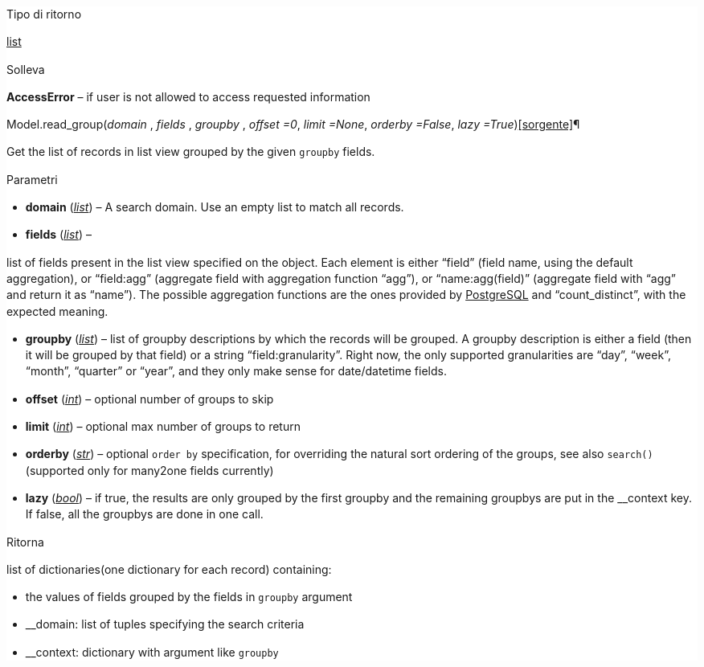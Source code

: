 Tipo di ritorno
    

[list](https://docs.python.org/3/library/stdtypes.html#list "\(in Python v3.13\)")

Solleva
    

**AccessError** – if user is not allowed to access requested information

Model.read_group(_domain_ , _fields_ , _groupby_ , _offset =0_, _limit =None_, _orderby =False_, _lazy =True_)[[sorgente]](https://github.com/odoo/odoo/blob/17.0/odoo/models.py#L2681)¶
    

Get the list of records in list view grouped by the given `groupby` fields.

Parametri
    

  * **domain** ([_list_](https://docs.python.org/3/library/stdtypes.html#list "\(in Python v3.13\)")) – A search domain. Use an empty list to match all records.

  * **fields** ([_list_](https://docs.python.org/3/library/stdtypes.html#list "\(in Python v3.13\)")) – 

list of fields present in the list view specified on the object. Each element is either “field” (field name, using the default aggregation), or “field:agg” (aggregate field with aggregation function “agg”), or “name:agg(field)” (aggregate field with “agg” and return it as “name”). The possible aggregation functions are the ones provided by [PostgreSQL](https://www.postgresql.org/docs/current/static/functions-aggregate.html) and “count_distinct”, with the expected meaning.

  * **groupby** ([_list_](https://docs.python.org/3/library/stdtypes.html#list "\(in Python v3.13\)")) – list of groupby descriptions by which the records will be grouped. A groupby description is either a field (then it will be grouped by that field) or a string “field:granularity”. Right now, the only supported granularities are “day”, “week”, “month”, “quarter” or “year”, and they only make sense for date/datetime fields.

  * **offset** ([_int_](https://docs.python.org/3/library/functions.html#int "\(in Python v3.13\)")) – optional number of groups to skip

  * **limit** ([_int_](https://docs.python.org/3/library/functions.html#int "\(in Python v3.13\)")) – optional max number of groups to return

  * **orderby** ([_str_](https://docs.python.org/3/library/stdtypes.html#str "\(in Python v3.13\)")) – optional `order by` specification, for overriding the natural sort ordering of the groups, see also `search()` (supported only for many2one fields currently)

  * **lazy** ([_bool_](https://docs.python.org/3/library/functions.html#bool "\(in Python v3.13\)")) – if true, the results are only grouped by the first groupby and the remaining groupbys are put in the __context key. If false, all the groupbys are done in one call.



Ritorna
    

list of dictionaries(one dictionary for each record) containing:

  * the values of fields grouped by the fields in `groupby` argument

  * __domain: list of tuples specifying the search criteria

  * __context: dictionary with argument like `groupby`

